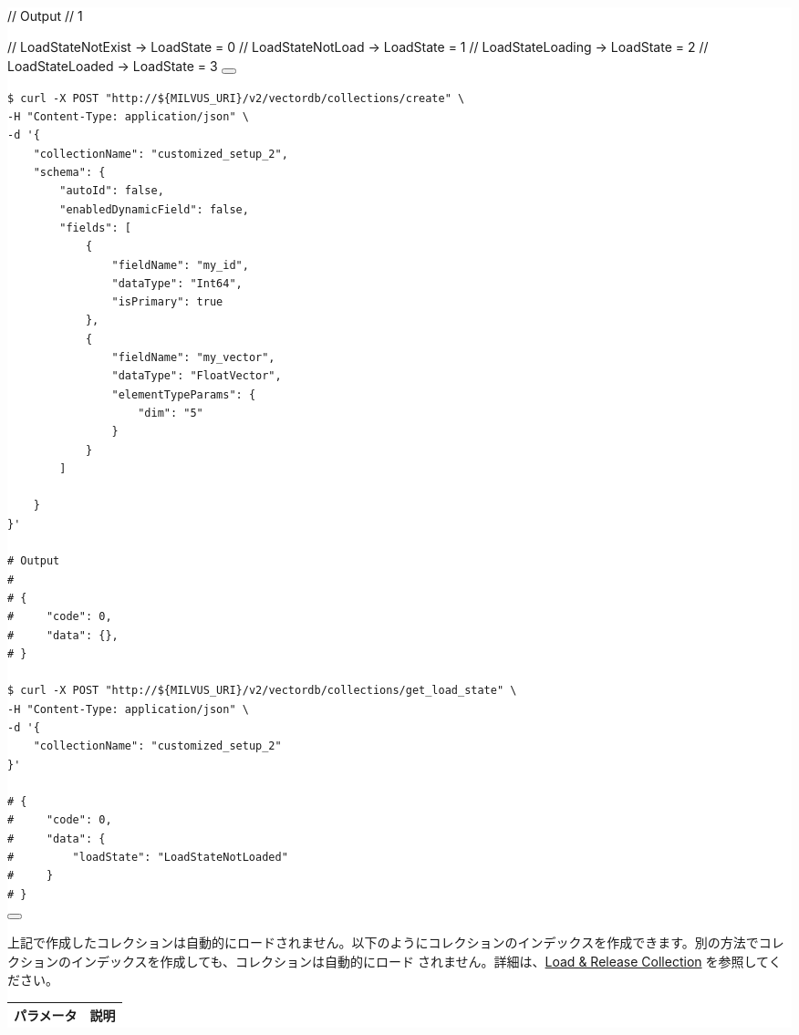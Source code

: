 <span class="hljs-comment">// Output</span>
<span class="hljs-comment">// 1</span>

<span class="hljs-comment">// LoadStateNotExist -&gt; LoadState = 0</span>
<span class="hljs-comment">// LoadStateNotLoad  -&gt; LoadState = 1</span>
<span class="hljs-comment">// LoadStateLoading  -&gt; LoadState = 2</span>
<span class="hljs-comment">// LoadStateLoaded   -&gt; LoadState = 3</span>
<button class="copy-code-btn"></button></code></pre>
<pre><code translate="no" class="language-shell">$ curl -X POST <span class="hljs-string">&quot;http://<span class="hljs-variable">${MILVUS_URI}</span>/v2/vectordb/collections/create&quot;</span> \
-H <span class="hljs-string">&quot;Content-Type: application/json&quot;</span> \
-d <span class="hljs-string">&#x27;{
    &quot;collectionName&quot;: &quot;customized_setup_2&quot;,
    &quot;schema&quot;: {
        &quot;autoId&quot;: false,
        &quot;enabledDynamicField&quot;: false,
        &quot;fields&quot;: [
            {
                &quot;fieldName&quot;: &quot;my_id&quot;,
                &quot;dataType&quot;: &quot;Int64&quot;,
                &quot;isPrimary&quot;: true
            },
            {
                &quot;fieldName&quot;: &quot;my_vector&quot;,
                &quot;dataType&quot;: &quot;FloatVector&quot;,
                &quot;elementTypeParams&quot;: {
                    &quot;dim&quot;: &quot;5&quot;
                }
            }
        ]
        
    }
}&#x27;</span>

<span class="hljs-comment"># Output</span>
<span class="hljs-comment">#</span>
<span class="hljs-comment"># {</span>
<span class="hljs-comment">#     &quot;code&quot;: 0,</span>
<span class="hljs-comment">#     &quot;data&quot;: {},</span>
<span class="hljs-comment"># }</span>

$ curl -X POST <span class="hljs-string">&quot;http://<span class="hljs-variable">${MILVUS_URI}</span>/v2/vectordb/collections/get_load_state&quot;</span> \
-H <span class="hljs-string">&quot;Content-Type: application/json&quot;</span> \
-d <span class="hljs-string">&#x27;{
    &quot;collectionName&quot;: &quot;customized_setup_2&quot;
}&#x27;</span>

<span class="hljs-comment"># {</span>
<span class="hljs-comment">#     &quot;code&quot;: 0,</span>
<span class="hljs-comment">#     &quot;data&quot;: {</span>
<span class="hljs-comment">#         &quot;loadState&quot;: &quot;LoadStateNotLoaded&quot;</span>
<span class="hljs-comment">#     }</span>
<span class="hljs-comment"># }</span>
<button class="copy-code-btn"></button></code></pre>
<p>上記で作成したコレクションは自動的にロードされません。以下のようにコレクションのインデックスを作成できます。別の方法でコレクションのインデックスを作成しても、コレクションは自動的にロード されません。詳細は、<a href="/docs/ja/manage-collections.md#Load--Release-Collection">Load &amp; Release Collection</a> を参照してください。</p>
<p><table class="language-python">
<thead>
<tr>
<th>パラメータ</th>
<th>説明</th>
</tr>
</thead>
<tbody>